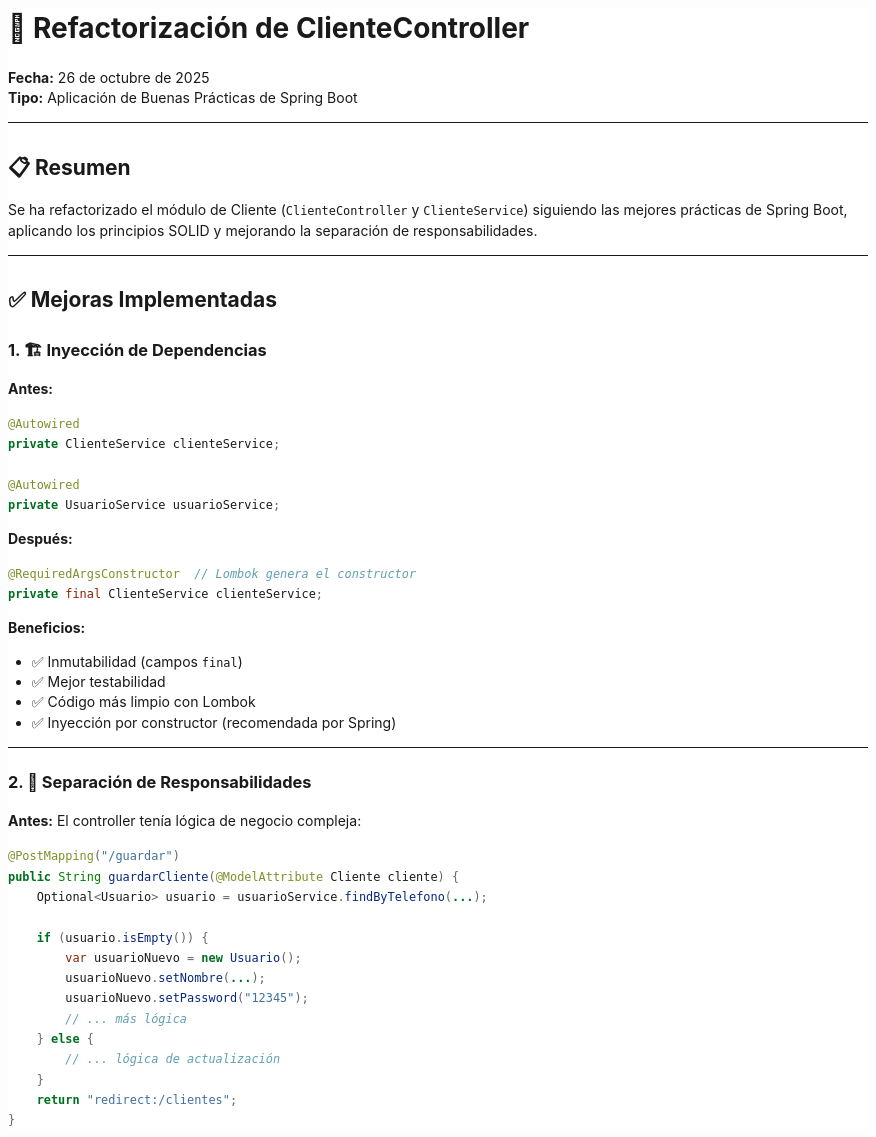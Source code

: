 # 🔄 Refactorización de ClienteController

**Fecha:** 26 de octubre de 2025  
**Tipo:** Aplicación de Buenas Prácticas de Spring Boot

---

## 📋 Resumen

Se ha refactorizado el módulo de Cliente (`ClienteController` y `ClienteService`) siguiendo las mejores prácticas de Spring Boot, aplicando los principios SOLID y mejorando la separación de responsabilidades.

---

## ✅ Mejoras Implementadas

### 1. 🏗️ Inyección de Dependencias

**Antes:**
```java
@Autowired
private ClienteService clienteService;

@Autowired
private UsuarioService usuarioService;
```

**Después:**
```java
@RequiredArgsConstructor  // Lombok genera el constructor
private final ClienteService clienteService;
```

**Beneficios:**
- ✅ Inmutabilidad (campos `final`)
- ✅ Mejor testabilidad
- ✅ Código más limpio con Lombok
- ✅ Inyección por constructor (recomendada por Spring)

---

### 2. 🎯 Separación de Responsabilidades

**Antes:** El controller tenía lógica de negocio compleja:
```java
@PostMapping("/guardar")
public String guardarCliente(@ModelAttribute Cliente cliente) {
    Optional<Usuario> usuario = usuarioService.findByTelefono(...);
    
    if (usuario.isEmpty()) {
        var usuarioNuevo = new Usuario();
        usuarioNuevo.setNombre(...);
        usuarioNuevo.setPassword("12345");
        // ... más lógica
    } else {
        // ... lógica de actualización
    }
    return "redirect:/clientes";
}
```
